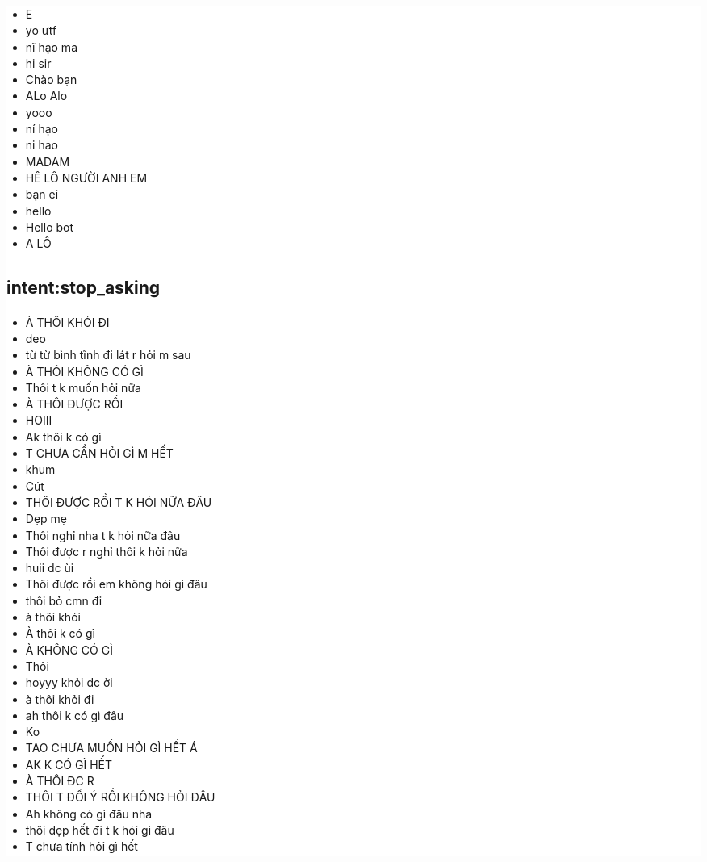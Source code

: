 - E
- yo ưtf
- nĩ hạo ma
- hi sir
- Chào bạn
- ALo Alo
- yooo
- ní hạo
- ni hao
- MADAM
- HÊ LÔ NGƯỜI ANH EM
- bạn ei
- hello
- Hello bot
- A LÔ

## intent:stop_asking
- À THÔI KHỎI ĐI
- deo
- từ từ bình tĩnh đi lát r hỏi m sau
- À THÔI KHÔNG CÓ GÌ
- Thôi t k muốn hỏi nữa
- À THÔI ĐƯỢC RỒI
- HOIII
- Ak thôi k có gì
- T CHƯA CẦN HỎI GÌ M HẾT
- khum
- Cút
- THÔI ĐƯỢC RỒI T K HỎI NỮA ĐÂU
- Dẹp mẹ
- Thôi nghỉ nha t k hỏi nữa đâu
- Thôi được r nghỉ thôi k hỏi nữa
- huii dc ùi
- Thôi được rồi em không hỏi gì đâu
- thôi bỏ cmn đi
- à thôi khỏi
- À thôi k có gì
- À KHÔNG CÓ GÌ
- Thôi
- hoyyy khỏi dc ời
- à thôi khỏi đi
- ah thôi k có gì đâu
- Ko
- TAO CHƯA MUỐN HỎI GÌ HẾT Á
- AK K CÓ GÌ HẾT
- À THÔI ĐC R
- THÔI T ĐỔI Ý RỒI KHÔNG HỎI ĐÂU
- Ah không có gì đâu nha
- thôi dẹp hết đi t k hỏi gì đâu
- T chưa tính hỏi gì hết
